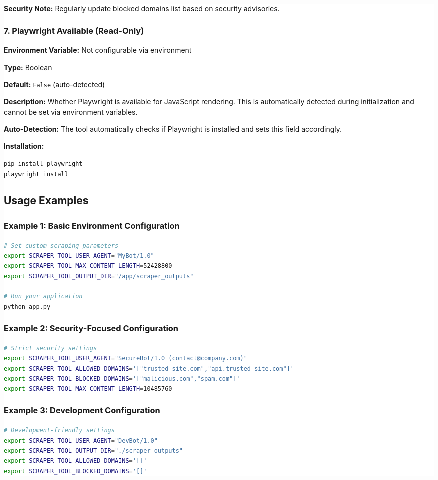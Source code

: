 **Security Note:** Regularly update blocked domains list based on security advisories.

### 7. Playwright Available (Read-Only)

**Environment Variable:** Not configurable via environment

**Type:** Boolean

**Default:** `False` (auto-detected)

**Description:** Whether Playwright is available for JavaScript rendering. This is automatically detected during initialization and cannot be set via environment variables.

**Auto-Detection:** The tool automatically checks if Playwright is installed and sets this field accordingly.

**Installation:**
```bash
pip install playwright
playwright install
```

## Usage Examples

### Example 1: Basic Environment Configuration

```bash
# Set custom scraping parameters
export SCRAPER_TOOL_USER_AGENT="MyBot/1.0"
export SCRAPER_TOOL_MAX_CONTENT_LENGTH=52428800
export SCRAPER_TOOL_OUTPUT_DIR="/app/scraper_outputs"

# Run your application
python app.py
```

### Example 2: Security-Focused Configuration

```bash
# Strict security settings
export SCRAPER_TOOL_USER_AGENT="SecureBot/1.0 (contact@company.com)"
export SCRAPER_TOOL_ALLOWED_DOMAINS='["trusted-site.com","api.trusted-site.com"]'
export SCRAPER_TOOL_BLOCKED_DOMAINS='["malicious.com","spam.com"]'
export SCRAPER_TOOL_MAX_CONTENT_LENGTH=10485760
```

### Example 3: Development Configuration

```bash
# Development-friendly settings
export SCRAPER_TOOL_USER_AGENT="DevBot/1.0"
export SCRAPER_TOOL_OUTPUT_DIR="./scraper_outputs"
export SCRAPER_TOOL_ALLOWED_DOMAINS='[]'
export SCRAPER_TOOL_BLOCKED_DOMAINS='[]'
```

